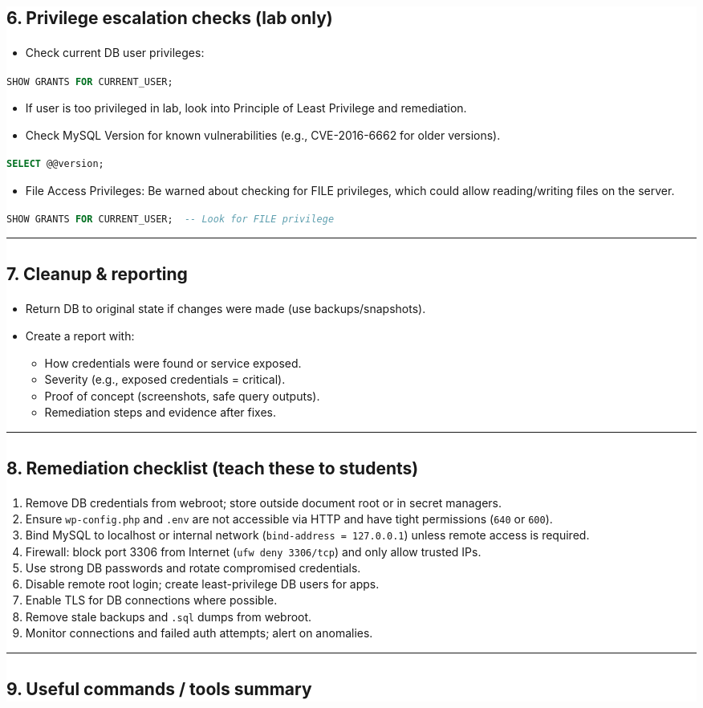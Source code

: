 ## 6. Privilege escalation checks (lab only)

* Check current DB user privileges:

```sql
SHOW GRANTS FOR CURRENT_USER;
```

* If user is too privileged in lab, look into Principle of Least Privilege and remediation.

* Check MySQL Version for known vulnerabilities (e.g., CVE-2016-6662 for older versions).

```sql
SELECT @@version;
```

* File Access Privileges: Be warned about checking for FILE privileges, which could allow reading/writing files on the server.
```sql
SHOW GRANTS FOR CURRENT_USER;  -- Look for FILE privilege
```

---

## 7. Cleanup & reporting

* Return DB to original state if changes were made (use backups/snapshots).
* Create a report with:

  * How credentials were found or service exposed.
  * Severity (e.g., exposed credentials = critical).
  * Proof of concept (screenshots, safe query outputs).
  * Remediation steps and evidence after fixes.

---

## 8. Remediation checklist (teach these to students)

1. Remove DB credentials from webroot; store outside document root or in secret managers.
2. Ensure `wp-config.php` and `.env` are not accessible via HTTP and have tight permissions (`640` or `600`).
3. Bind MySQL to localhost or internal network (`bind-address = 127.0.0.1`) unless remote access is required.
4. Firewall: block port 3306 from Internet (`ufw deny 3306/tcp`) and only allow trusted IPs.
5. Use strong DB passwords and rotate compromised credentials.
6. Disable remote root login; create least-privilege DB users for apps.
7. Enable TLS for DB connections where possible.
8. Remove stale backups and `.sql` dumps from webroot.
9. Monitor connections and failed auth attempts; alert on anomalies.

---

## 9. Useful commands / tools summary
